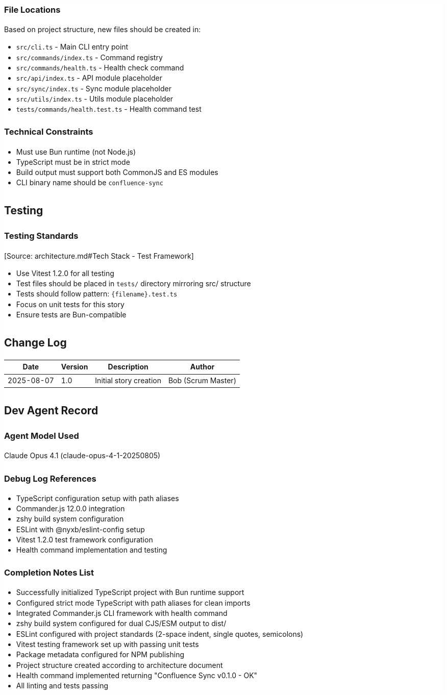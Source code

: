 ### File Locations
Based on project structure, new files should be created in:
- `src/cli.ts` - Main CLI entry point
- `src/commands/index.ts` - Command registry
- `src/commands/health.ts` - Health check command
- `src/api/index.ts` - API module placeholder
- `src/sync/index.ts` - Sync module placeholder
- `src/utils/index.ts` - Utils module placeholder
- `tests/commands/health.test.ts` - Health command test

### Technical Constraints
- Must use Bun runtime (not Node.js)
- TypeScript must be in strict mode
- Build output must support both CommonJS and ES modules
- CLI binary name should be `confluence-sync`

## Testing

### Testing Standards
[Source: architecture.md#Tech Stack - Test Framework]

- Use Vitest 1.2.0 for all testing
- Test files should be placed in `tests/` directory mirroring src/ structure
- Tests should follow pattern: `{filename}.test.ts`
- Focus on unit tests for this story
- Ensure tests are Bun-compatible

## Change Log
| Date | Version | Description | Author |
|------|---------|-------------|--------|
| 2025-08-07 | 1.0 | Initial story creation | Bob (Scrum Master) |

## Dev Agent Record

### Agent Model Used
Claude Opus 4.1 (claude-opus-4-1-20250805)

### Debug Log References
- TypeScript configuration setup with path aliases
- Commander.js 12.0.0 integration
- zshy build system configuration
- ESLint with @nyxb/eslint-config setup
- Vitest 1.2.0 test framework configuration
- Health command implementation and testing

### Completion Notes List
- Successfully initialized TypeScript project with Bun runtime support
- Configured strict mode TypeScript with path aliases for clean imports
- Integrated Commander.js CLI framework with health command
- zshy build system configured for dual CJS/ESM output to dist/
- ESLint configured with project standards (2-space indent, single quotes, semicolons)
- Vitest testing framework set up with passing unit tests
- Package metadata configured for NPM publishing
- Project structure created according to architecture document
- Health command implemented returning "Confluence Sync v0.1.0 - OK"
- All linting and tests passing
